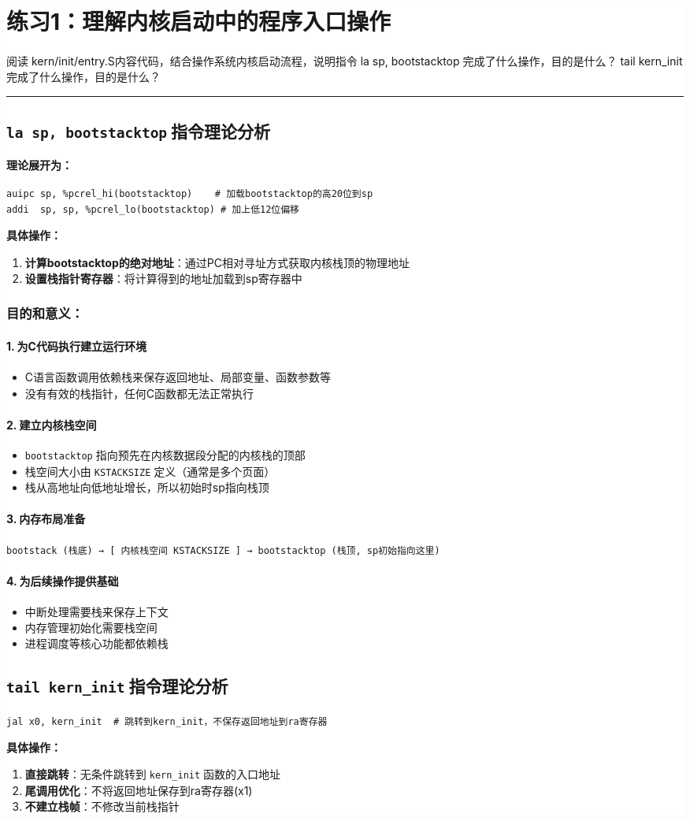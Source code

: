 # 练习1：理解内核启动中的程序入口操作

阅读 kern/init/entry.S内容代码，结合操作系统内核启动流程，说明指令 la sp, bootstacktop 完成了什么操作，目的是什么？ tail kern\_init 完成了什么操作，目的是什么？

---

## `la sp, bootstacktop` 指令理论分析

**理论展开为：**

```Assembly
auipc sp, %pcrel_hi(bootstacktop)    # 加载bootstacktop的高20位到sp
addi  sp, sp, %pcrel_lo(bootstacktop) # 加上低12位偏移
```

**具体操作：**

1. ​**计算bootstacktop的绝对地址**​：通过PC相对寻址方式获取内核栈顶的物理地址
2. ​**设置栈指针寄存器**​：将计算得到的地址加载到sp寄存器中

### 目的和意义：

#### 1. 为C代码执行建立运行环境

* C语言函数调用依赖栈来保存返回地址、局部变量、函数参数等
* 没有有效的栈指针，任何C函数都无法正常执行

#### 2. 建立内核栈空间

* `bootstacktop` 指向预先在内核数据段分配的内核栈的顶部
* 栈空间大小由 `KSTACKSIZE` 定义（通常是多个页面）
* 栈从高地址向低地址增长，所以初始时sp指向栈顶

#### 3. 内存布局准备

```Plain
bootstack (栈底) → [ 内核栈空间 KSTACKSIZE ] → bootstacktop (栈顶, sp初始指向这里)
```

#### 4. 为后续操作提供基础

* 中断处理需要栈来保存上下文
* 内存管理初始化需要栈空间
* 进程调度等核心功能都依赖栈

## `tail kern_init` 指令理论分析

```Assembly
jal x0, kern_init  # 跳转到kern_init，不保存返回地址到ra寄存器
```

**具体操作：**

1. ​**直接跳转**​：无条件跳转到 `kern_init` 函数的入口地址
2. ​**尾调用优化**​：不将返回地址保存到ra寄存器(x1)
3. ​**不建立栈帧**​：不修改当前栈指针
